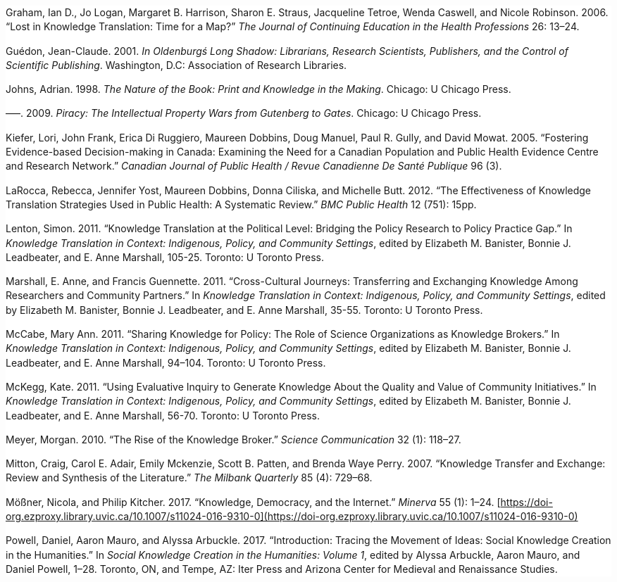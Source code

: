 Graham, Ian D., Jo Logan, Margaret B. Harrison, Sharon E. Straus, Jacqueline Tetroe, Wenda Caswell, and Nicole Robinson. 2006. “Lost in Knowledge Translation: Time for a Map?” *The Journal of Continuing Education in the Health Professions* 26: 13–24.

Guédon, Jean-Claude. 2001. *In Oldenburgś Long Shadow: Librarians, Research Scientists, Publishers, and the Control of Scientific Publishing*. Washington, D.C: Association of Research Libraries.

Johns, Adrian. 1998. *The Nature of the Book: Print and Knowledge in the Making*. Chicago: U Chicago Press.

–––. 2009. *Piracy: The Intellectual Property Wars from Gutenberg to Gates*. Chicago: U Chicago Press.

Kiefer, Lori, John Frank, Erica Di Ruggiero, Maureen Dobbins, Doug Manuel, Paul R. Gully, and David Mowat. 2005. “Fostering Evidence-based Decision-making in Canada: Examining the Need for a Canadian Population and Public Health Evidence Centre and Research Network.” *Canadian Journal of Public Health / Revue Canadienne De Santé Publique* 96 (3). 

LaRocca, Rebecca, Jennifer Yost, Maureen Dobbins, Donna Ciliska, and Michelle Butt. 2012. “The Effectiveness of Knowledge Translation Strategies Used in Public Health: A Systematic Review.” *BMC Public Health* 12 (751): 15pp.

Lenton, Simon. 2011. “Knowledge Translation at the Political Level: Bridging the Policy Research to Policy Practice Gap.” In *Knowledge Translation in Context: Indigenous, Policy, and Community Settings*, edited by Elizabeth M. Banister, Bonnie J. Leadbeater, and E. Anne Marshall, 105-25. Toronto: U Toronto Press.

Marshall, E. Anne, and Francis Guennette. 2011. “Cross-Cultural Journeys: Transferring and Exchanging Knowledge Among Researchers and Community Partners.” In *Knowledge Translation in Context: Indigenous, Policy, and Community Settings*, edited by Elizabeth M. Banister, Bonnie J. Leadbeater, and E. Anne Marshall, 35-55. Toronto: U Toronto Press.

McCabe, Mary Ann. 2011. “Sharing Knowledge for Policy: The Role of Science Organizations as Knowledge Brokers.” In *Knowledge Translation in Context: Indigenous, Policy, and Community Settings*, edited by Elizabeth M. Banister, Bonnie J. Leadbeater, and E. Anne Marshall, 94–104. Toronto: U Toronto Press.

McKegg, Kate. 2011. “Using Evaluative Inquiry to Generate Knowledge About the Quality and Value of Community Initiatives.” In *Knowledge Translation in Context: Indigenous, Policy, and Community Settings*, edited by Elizabeth M. Banister, Bonnie J. Leadbeater, and E. Anne Marshall, 56-70. Toronto: U Toronto Press.

Meyer, Morgan. 2010. “The Rise of the Knowledge Broker.” *Science Communication* 32 (1): 118–27.

Mitton, Craig, Carol E. Adair, Emily Mckenzie, Scott B. Patten, and Brenda Waye Perry. 2007. “Knowledge Transfer and Exchange: Review and Synthesis of the Literature.” *The Milbank Quarterly* 85 (4): 729–68.

Mößner, Nicola, and Philip Kitcher. 2017. “Knowledge, Democracy, and the Internet.” *Minerva* 55 (1): 1–24. [https://doi-org.ezproxy.library.uvic.ca/10.1007/s11024-016-9310-0](https://doi-org.ezproxy.library.uvic.ca/10.1007/s11024-016-9310-0)

Powell, Daniel, Aaron Mauro, and Alyssa Arbuckle. 2017. “Introduction: Tracing the Movement of Ideas: Social Knowledge Creation in the Humanities.” In *Social Knowledge Creation in the Humanities: Volume 1*, edited by Alyssa Arbuckle, Aaron Mauro, and Daniel Powell, 1–28. Toronto, ON, and Tempe, AZ: Iter Press and Arizona Center for Medieval and Renaissance Studies.
